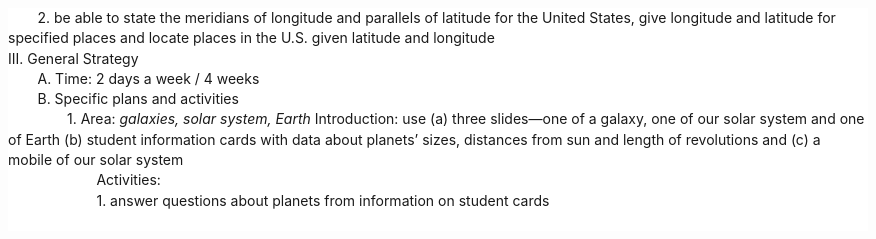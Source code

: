 </font>
<font color="#ffffff" style="visibility:hidden;">
____
</font>
2. be able to state the meridians of longitude and parallels of latitude for the United States, give longitude and latitude for specified places and locate places in the U.S. given latitude and longitude
<dt>
III. General Strategy
<dt>
<font color="#ffffff" style="visibility:hidden;">
____
</font>
A. Time: 2 days a week / 4 weeks
<dt>
<font color="#ffffff" style="visibility:hidden;">
____
</font>
B. Specific plans and activities
<dt>
<font color="#ffffff" style="visibility:hidden;">
____
</font>
<font color="#ffffff" style="visibility:hidden;">
____
</font>
1. Area:
<i>
galaxies, solar system, Earth
</i>
Introduction: use (a) three slides—one of a galaxy, one of our solar system and one of Earth (b) student information cards with data about planets’ sizes, distances from sun and length of revolutions and (c) a mobile of our solar system
<dt>
<font color="#ffffff" style="visibility:hidden;">
____
</font>
<font color="#ffffff" style="visibility:hidden;">
____
</font>
<font color="#ffffff" style="visibility:hidden;">
____
</font>
Activities:
<dt>
<font color="#ffffff" style="visibility:hidden;">
____
</font>
<font color="#ffffff" style="visibility:hidden;">
____
</font>
<font color="#ffffff" style="visibility:hidden;">
____
</font>
1. answer questions about planets from information on student cards
<dt>
<font color="#ffffff" style="visibility:hidden;">
____
</font>
<font color="#ffffff" style="visibility:hidden;">
____